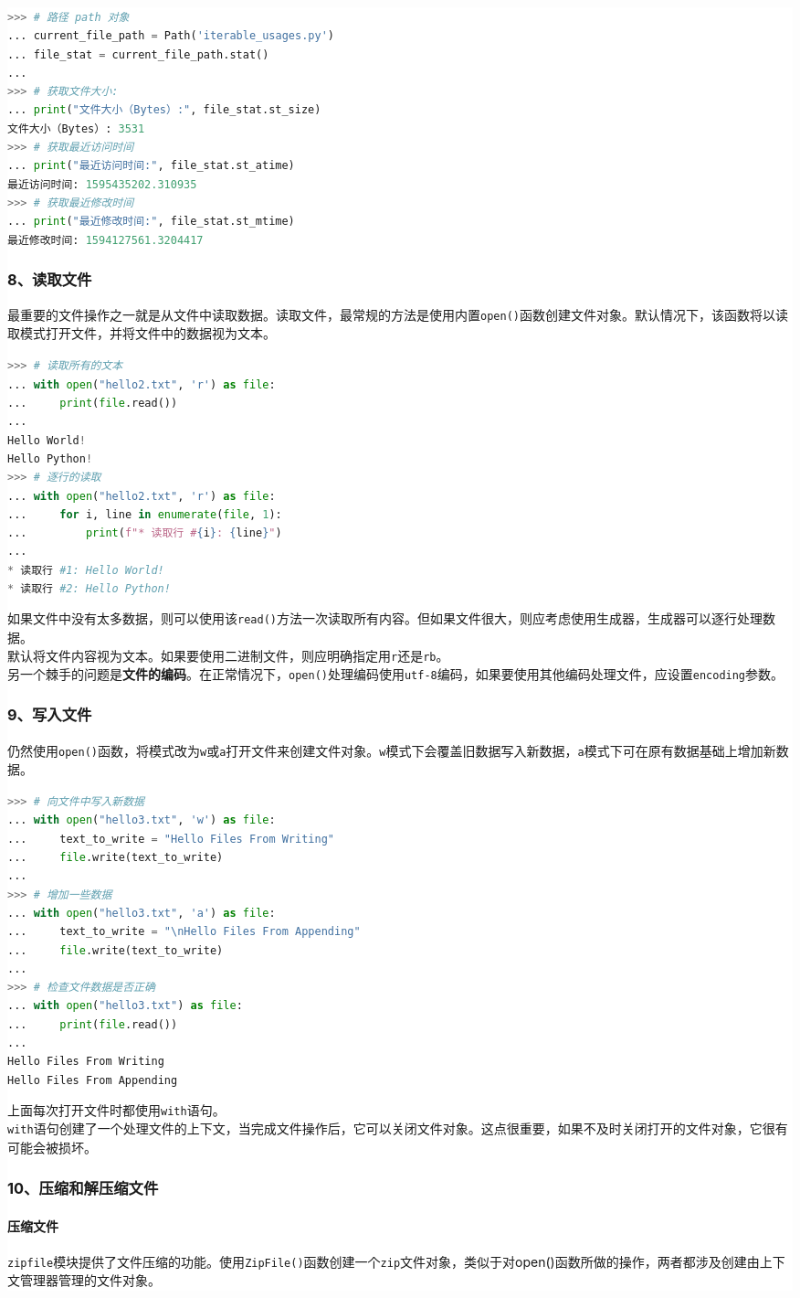 ```python
>>> # 路径 path 对象
... current_file_path = Path('iterable_usages.py')
... file_stat = current_file_path.stat()
... 
>>> # 获取文件大小:
... print("文件大小（Bytes）:", file_stat.st_size)
文件大小（Bytes）: 3531
>>> # 获取最近访问时间
... print("最近访问时间:", file_stat.st_atime)
最近访问时间: 1595435202.310935
>>> # 获取最近修改时间
... print("最近修改时间:", file_stat.st_mtime)
最近修改时间: 1594127561.3204417
```
<a name="PZJNN"></a>
### 8、读取文件
最重要的文件操作之一就是从文件中读取数据。读取文件，最常规的方法是使用内置`open()`函数创建文件对象。默认情况下，该函数将以读取模式打开文件，并将文件中的数据视为文本。
```python
>>> # 读取所有的文本
... with open("hello2.txt", 'r') as file:
...     print(file.read())
... 
Hello World!
Hello Python!
>>> # 逐行的读取
... with open("hello2.txt", 'r') as file:
...     for i, line in enumerate(file, 1):
...         print(f"* 读取行 #{i}: {line}") 
... 
* 读取行 #1: Hello World!
* 读取行 #2: Hello Python!
```
如果文件中没有太多数据，则可以使用该`read()`方法一次读取所有内容。但如果文件很大，则应考虑使用生成器，生成器可以逐行处理数据。<br />默认将文件内容视为文本。如果要使用二进制文件，则应明确指定用`r`还是`rb`。<br />另一个棘手的问题是**文件的编码**。在正常情况下，`open()`处理编码使用`utf-8`编码，如果要使用其他编码处理文件，应设置`encoding`参数。
<a name="e5c13829"></a>
### 9、写入文件
仍然使用`open()`函数，将模式改为`w`或`a`打开文件来创建文件对象。`w`模式下会覆盖旧数据写入新数据，`a`模式下可在原有数据基础上增加新数据。
```python
>>> # 向文件中写入新数据
... with open("hello3.txt", 'w') as file:
...     text_to_write = "Hello Files From Writing"
...     file.write(text_to_write)
... 
>>> # 增加一些数据
... with open("hello3.txt", 'a') as file:
...     text_to_write = "\nHello Files From Appending"
...     file.write(text_to_write)
... 
>>> # 检查文件数据是否正确
... with open("hello3.txt") as file:
...     print(file.read())
... 
Hello Files From Writing
Hello Files From Appending
```
上面每次打开文件时都使用`with`语句。<br />`with`语句创建了一个处理文件的上下文，当完成文件操作后，它可以关闭文件对象。这点很重要，如果不及时关闭打开的文件对象，它很有可能会被损坏。
<a name="6XhFU"></a>
### 10、压缩和解压缩文件
<a name="P7G1R"></a>
#### 压缩文件
`zipfile`模块提供了文件压缩的功能。使用`ZipFile()`函数创建一个`zip`文件对象，类似于对open()函数所做的操作，两者都涉及创建由上下文管理器管理的文件对象。